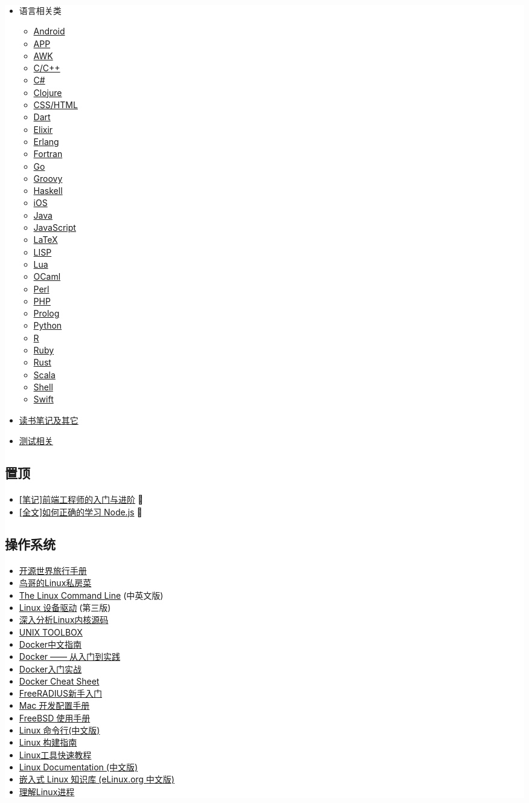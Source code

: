 * 语言相关类
  * [Android](#android)
  * [APP](#app)
  * [AWK](#awk)
  * [C/C++](#cc)
  * [C#](#c)
  * [Clojure](#clojure)
  * [CSS/HTML](#csshtml)
  * [Dart](#dart)
  * [Elixir](#elixir)
  * [Erlang](#erlang)
  * [Fortran](#fortran)
  * [Go](#go)
  * [Groovy](#groovy)
  * [Haskell](#haskell)
  * [iOS](#ios)
  * [Java](#java)
  * [JavaScript](#javascript)
  * [LaTeX](#latex)
  * [LISP](#lisp)
  * [Lua](#lua)
  * [OCaml](#OCaml)
  * [Perl](#perl)
  * [PHP](#php)
  * [Prolog](#prolog)
  * [Python](#python)
  * [R](#r)
  * [Ruby](#ruby)
  * [Rust](#rust)
  * [Scala](#scala)
  * [Shell](#shell)
  * [Swift](#swift)

* [读书笔记及其它](#读书笔记及其它)
* [测试相关](#测试相关)

## 置顶

- [[笔记]前端工程师的入门与进阶](https://shenbao.github.io/2017/04/22/justjavac-live/) :100:
- [[全文]如何正确的学习 Node.js](https://github.com/i5ting/How-to-learn-node-correctly) :100:

## 操作系统

* [开源世界旅行手册](http://i.linuxtoy.org/docs/guide/index.html)
* [鸟哥的Linux私房菜](http://vbird.dic.ksu.edu.tw/)
* [The Linux Command Line](http://billie66.github.io/TLCL/index.html) (中英文版)
* [Linux 设备驱动](http://oss.org.cn/kernel-book/ldd3/index.html) (第三版)
* [深入分析Linux内核源码](http://www.kerneltravel.net/kernel-book/%E6%B7%B1%E5%85%A5%E5%88%86%E6%9E%90Linux%E5%86%85%E6%A0%B8%E6%BA%90%E7%A0%81.html)
* [UNIX TOOLBOX](http://cb.vu/unixtoolbox_zh_CN.xhtml)
* [Docker中文指南](https://github.com/widuu/chinese_docker)
* [Docker —— 从入门到实践](https://github.com/yeasy/docker_practice)
* [Docker入门实战](http://yuedu.baidu.com/ebook/d817967416fc700abb68fca1)
* [Docker Cheat Sheet](https://github.com/wsargent/docker-cheat-sheet/tree/master/zh-cn#docker-cheat-sheet)
* [FreeRADIUS新手入门](http://freeradius.akagi201.org)
* [Mac 开发配置手册](https://aaaaaashu.gitbooks.io/mac-dev-setup/content/)
* [FreeBSD 使用手册](https://www.freebsd.org/doc/zh_CN/books/handbook/index.html)
* [Linux 命令行(中文版)](http://billie66.github.io/TLCL/book/)
* [Linux 构建指南](http://works.jinbuguo.com/lfs/lfs62/index.html)
* [Linux工具快速教程](https://github.com/me115/linuxtools_rst)
* [Linux Documentation (中文版)](https://www.gitbook.com/book/tinylab/linux-doc/details)
* [嵌入式 Linux 知识库 (eLinux.org 中文版)](https://www.gitbook.com/book/tinylab/elinux/details)
* [理解Linux进程](https://github.com/tobegit3hub/understand_linux_process)